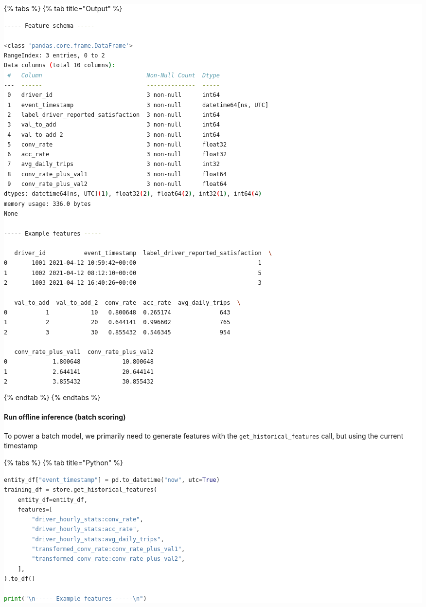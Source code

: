 
{% tabs %}
{% tab title="Output" %}
```bash
----- Feature schema -----

<class 'pandas.core.frame.DataFrame'>
RangeIndex: 3 entries, 0 to 2
Data columns (total 10 columns):
 #   Column                              Non-Null Count  Dtype              
---  ------                              --------------  -----              
 0   driver_id                           3 non-null      int64              
 1   event_timestamp                     3 non-null      datetime64[ns, UTC]
 2   label_driver_reported_satisfaction  3 non-null      int64              
 3   val_to_add                          3 non-null      int64              
 4   val_to_add_2                        3 non-null      int64              
 5   conv_rate                           3 non-null      float32            
 6   acc_rate                            3 non-null      float32            
 7   avg_daily_trips                     3 non-null      int32              
 8   conv_rate_plus_val1                 3 non-null      float64            
 9   conv_rate_plus_val2                 3 non-null      float64            
dtypes: datetime64[ns, UTC](1), float32(2), float64(2), int32(1), int64(4)
memory usage: 336.0 bytes
None

----- Example features -----

   driver_id           event_timestamp  label_driver_reported_satisfaction  \
0       1001 2021-04-12 10:59:42+00:00                                   1   
1       1002 2021-04-12 08:12:10+00:00                                   5   
2       1003 2021-04-12 16:40:26+00:00                                   3   

   val_to_add  val_to_add_2  conv_rate  acc_rate  avg_daily_trips  \
0           1            10   0.800648  0.265174              643   
1           2            20   0.644141  0.996602              765   
2           3            30   0.855432  0.546345              954   

   conv_rate_plus_val1  conv_rate_plus_val2  
0             1.800648            10.800648  
1             2.644141            20.644141  
2             3.855432            30.855432  
```
{% endtab %}
{% endtabs %}

#### Run offline inference (batch scoring)
To power a batch model, we primarily need to generate features with the `get_historical_features` call, but using the current timestamp

{% tabs %}
{% tab title="Python" %}
```python
entity_df["event_timestamp"] = pd.to_datetime("now", utc=True)
training_df = store.get_historical_features(
    entity_df=entity_df,
    features=[
        "driver_hourly_stats:conv_rate",
        "driver_hourly_stats:acc_rate",
        "driver_hourly_stats:avg_daily_trips",
        "transformed_conv_rate:conv_rate_plus_val1",
        "transformed_conv_rate:conv_rate_plus_val2",
    ],
).to_df()

print("\n----- Example features -----\n")
```